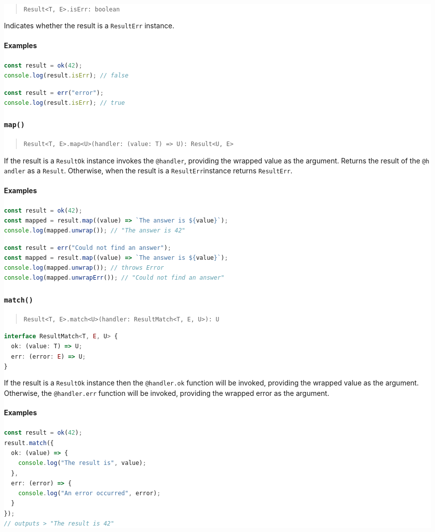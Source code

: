 > `Result<T, E>.isErr: boolean`

Indicates whether the result is a `ResultErr` instance.

#### Examples

```typescript
const result = ok(42);
console.log(result.isErr); // false
```

```typescript
const result = err("error");
console.log(result.isErr); // true
```

### `map()`

> `Result<T, E>.map<U>(handler: (value: T) => U): Result<U, E>`

If the result is a `ResultOk` instance invokes the `@handler`, providing the
wrapped value as the argument. Returns the result of the `@handler` as a
`Result`.
Otherwise, when the result is a `ResultErr`instance returns `ResultErr`.

#### Examples

```typescript
const result = ok(42);
const mapped = result.map((value) => `The answer is ${value}`);
console.log(mapped.unwrap()); // "The answer is 42"
```

```typescript
const result = err("Could not find an answer");
const mapped = result.map((value) => `The answer is ${value}`);
console.log(mapped.unwrap()); // throws Error
console.log(mapped.unwrapErr()); // "Could not find an answer"
```

### `match()`

> `Result<T, E>.match<U>(handler: ResultMatch<T, E, U>): U`

```typescript
interface ResultMatch<T, E, U> {
  ok: (value: T) => U;
  err: (error: E) => U;
}
```

If the result is a `ResultOk` instance then the `@handler.ok` function will be
invoked, providing the wrapped value as the argument. Otherwise, the `@handler.err`
function will be invoked, providing the wrapped error as the argument.

#### Examples

```typescript
const result = ok(42);
result.match({
  ok: (value) => {
    console.log("The result is", value);
  },
  err: (error) => {
    console.log("An error occurred", error);
  }
});
// outputs > "The result is 42"
```
